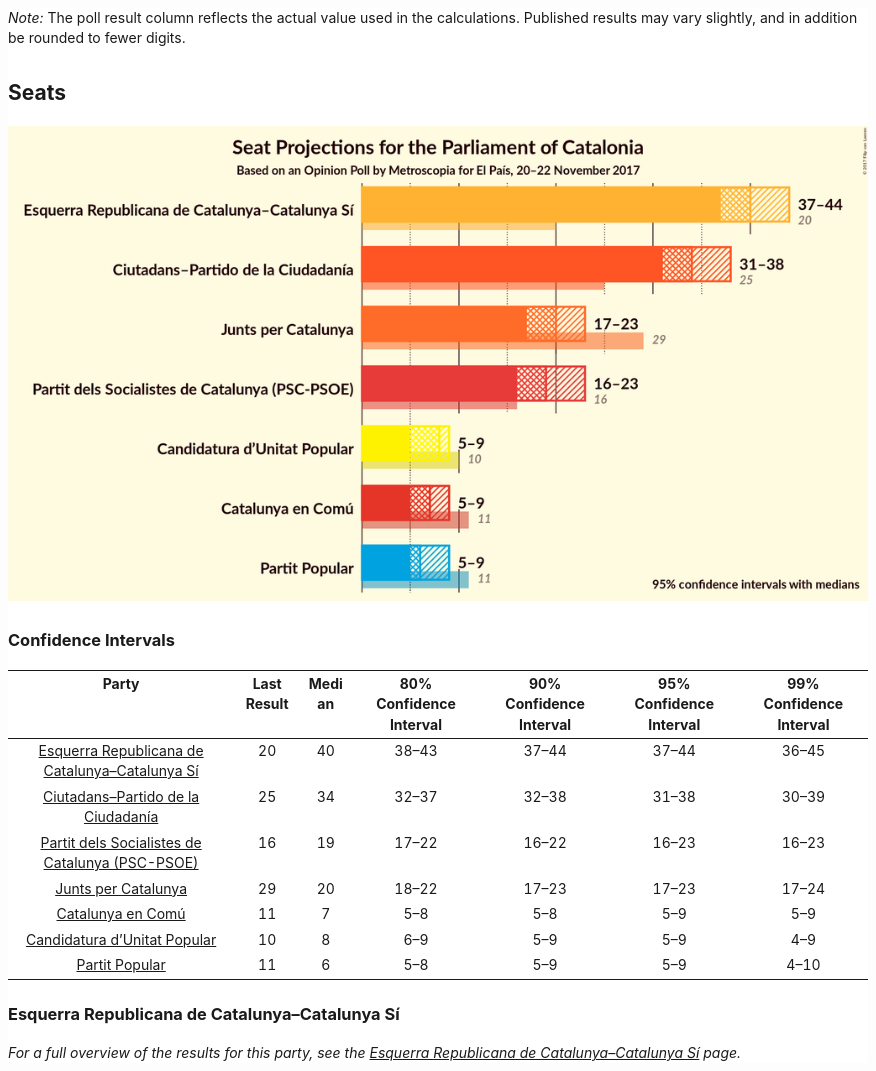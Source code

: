 *Note:* The poll result column reflects the actual value used in the calculations. Published results may vary slightly, and in addition be rounded to fewer digits.

## Seats

![Graph with seats not yet produced](2017-11-22-Metroscopia-seats.png "Seats")

### Confidence Intervals

| Party | Last Result | Median | 80% Confidence Interval | 90% Confidence Interval | 95% Confidence Interval | 99% Confidence Interval |
|:-----:|:-----------:|:------:|:-----------------------:|:-----------------------:|:-----------------------:|:-----------------------:|
| <a href="#esquerra-republicana-de-catalunya–catalunya-sí">Esquerra Republicana de Catalunya–Catalunya Sí</a> | 20 | 40 | 38–43 |37–44 |37–44 |36–45 |
| <a href="#ciutadans–partido-de-la-ciudadanía">Ciutadans–Partido de la Ciudadanía</a> | 25 | 34 | 32–37 |32–38 |31–38 |30–39 |
| <a href="#partit-dels-socialistes-de-catalunya-(psc-psoe)">Partit dels Socialistes de Catalunya (PSC-PSOE)</a> | 16 | 19 | 17–22 |16–22 |16–23 |16–23 |
| <a href="#junts-per-catalunya">Junts per Catalunya</a> | 29 | 20 | 18–22 |17–23 |17–23 |17–24 |
| <a href="#catalunya-en-comú">Catalunya en Comú</a> | 11 | 7 | 5–8 |5–8 |5–9 |5–9 |
| <a href="#candidatura-d’unitat-popular">Candidatura d’Unitat Popular</a> | 10 | 8 | 6–9 |5–9 |5–9 |4–9 |
| <a href="#partit-popular">Partit Popular</a> | 11 | 6 | 5–8 |5–9 |5–9 |4–10 |

### Esquerra Republicana de Catalunya–Catalunya Sí

*For a full overview of the results for this party, see the [Esquerra Republicana de Catalunya–Catalunya Sí](party-esquerrarepublicanadecatalunya–catalunyasí.html) page.*

